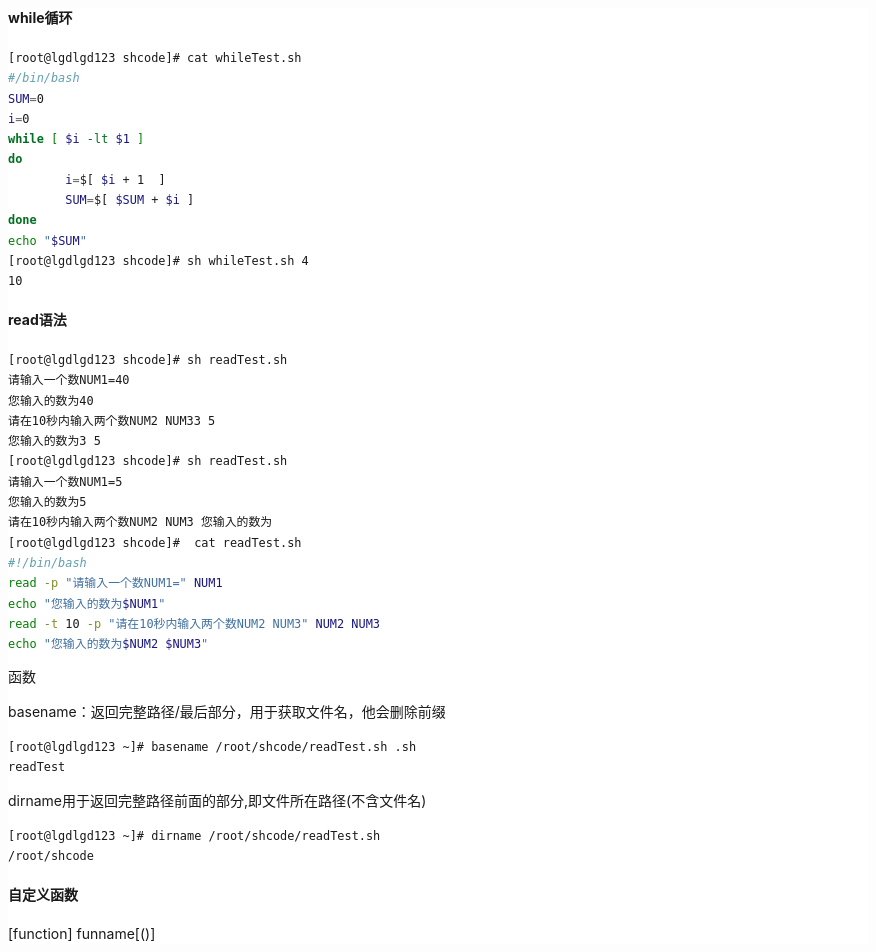 #### while循环

```bash
[root@lgdlgd123 shcode]# cat whileTest.sh
#/bin/bash
SUM=0
i=0
while [ $i -lt $1 ]
do
        i=$[ $i + 1  ]
        SUM=$[ $SUM + $i ]
done
echo "$SUM"
[root@lgdlgd123 shcode]# sh whileTest.sh 4
10
```

#### read语法

```bash
[root@lgdlgd123 shcode]# sh readTest.sh
请输入一个数NUM1=40
您输入的数为40
请在10秒内输入两个数NUM2 NUM33 5
您输入的数为3 5
[root@lgdlgd123 shcode]# sh readTest.sh
请输入一个数NUM1=5
您输入的数为5
请在10秒内输入两个数NUM2 NUM3 您输入的数为 
[root@lgdlgd123 shcode]#  cat readTest.sh
#!/bin/bash
read -p "请输入一个数NUM1=" NUM1
echo "您输入的数为$NUM1"
read -t 10 -p "请在10秒内输入两个数NUM2 NUM3" NUM2 NUM3
echo "您输入的数为$NUM2 $NUM3"
```

函数

basename：返回完整路径/最后部分，用于获取文件名，他会删除前缀

```bash
[root@lgdlgd123 ~]# basename /root/shcode/readTest.sh .sh
readTest
```

dirname用于返回完整路径前面的部分,即文件所在路径(不含文件名)

```bash
[root@lgdlgd123 ~]# dirname /root/shcode/readTest.sh
/root/shcode
```

#### 自定义函数

[function] funname[()]

